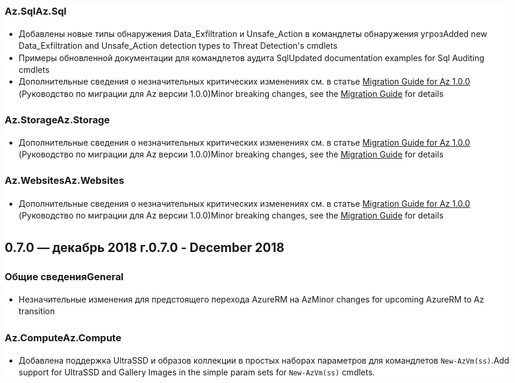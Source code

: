 ### <a name="azsql"></a><span data-ttu-id="6316b-359">Az.Sql</span><span class="sxs-lookup"><span data-stu-id="6316b-359">Az.Sql</span></span>
- <span data-ttu-id="6316b-360">Добавлены новые типы обнаружения Data_Exfiltration и Unsafe_Action в командлеты обнаружения угроз</span><span class="sxs-lookup"><span data-stu-id="6316b-360">Added new Data_Exfiltration and Unsafe_Action detection types to Threat Detection's cmdlets</span></span>
- <span data-ttu-id="6316b-361">Примеры обновленной документации для командлетов аудита Sql</span><span class="sxs-lookup"><span data-stu-id="6316b-361">Updated documentation examples for Sql Auditing cmdlets</span></span>
- <span data-ttu-id="6316b-362">Дополнительные сведения о незначительных критических изменениях см. в статье [Migration Guide for Az 1.0.0](https://aka.ms/azps-migration-guide) (Руководство по миграции для Az версии 1.0.0)</span><span class="sxs-lookup"><span data-stu-id="6316b-362">Minor breaking changes, see the [Migration Guide](https://aka.ms/azps-migration-guide)  for details</span></span>

### <a name="azstorage"></a><span data-ttu-id="6316b-363">Az.Storage</span><span class="sxs-lookup"><span data-stu-id="6316b-363">Az.Storage</span></span>
- <span data-ttu-id="6316b-364">Дополнительные сведения о незначительных критических изменениях см. в статье [Migration Guide for Az 1.0.0](https://aka.ms/azps-migration-guide) (Руководство по миграции для Az версии 1.0.0)</span><span class="sxs-lookup"><span data-stu-id="6316b-364">Minor breaking changes, see the [Migration Guide](https://aka.ms/azps-migration-guide)  for details</span></span>

### <a name="azwebsites"></a><span data-ttu-id="6316b-365">Az.Websites</span><span class="sxs-lookup"><span data-stu-id="6316b-365">Az.Websites</span></span>
- <span data-ttu-id="6316b-366">Дополнительные сведения о незначительных критических изменениях см. в статье [Migration Guide for Az 1.0.0](https://aka.ms/azps-migration-guide) (Руководство по миграции для Az версии 1.0.0)</span><span class="sxs-lookup"><span data-stu-id="6316b-366">Minor breaking changes, see the [Migration Guide](https://aka.ms/azps-migration-guide)  for details</span></span>

## <a name="070---december-2018"></a><span data-ttu-id="6316b-367">0.7.0 — декабрь 2018 г.</span><span class="sxs-lookup"><span data-stu-id="6316b-367">0.7.0 - December 2018</span></span>

### <a name="general"></a><span data-ttu-id="6316b-368">Общие сведения</span><span class="sxs-lookup"><span data-stu-id="6316b-368">General</span></span>

* <span data-ttu-id="6316b-369">Незначительные изменения для предстоящего перехода AzureRM на Az</span><span class="sxs-lookup"><span data-stu-id="6316b-369">Minor changes for upcoming AzureRM to Az transition</span></span>

### <a name="azcompute"></a><span data-ttu-id="6316b-370">Az.Compute</span><span class="sxs-lookup"><span data-stu-id="6316b-370">Az.Compute</span></span>

* <span data-ttu-id="6316b-371">Добавлена поддержка UltraSSD и образов коллекции в простых наборах параметров для командлетов `New-AzVm(ss)`.</span><span class="sxs-lookup"><span data-stu-id="6316b-371">Add support for UltraSSD and Gallery Images in the simple param sets for `New-AzVm(ss)` cmdlets.</span></span>

